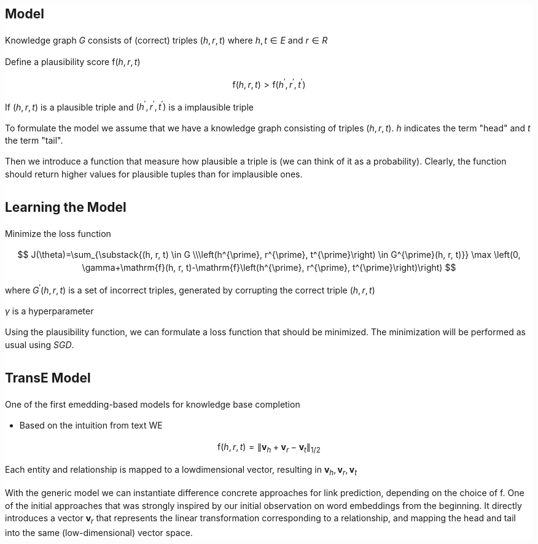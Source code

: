 ## Model

Knowledge graph $G$ consists of (correct) triples $(h, r, t)$ where $h, t \in E$ and $r \in R$

Define a plausibility score $\mathrm{f}(h, r, t)$

$$
\mathrm{f}(h, r, t)>\mathrm{f}\left(h^{\prime}, r^{\prime}, t^{\prime}\right)
$$

If $(h, r, t)$ is a plausible triple and $\left(h^{\prime}, r^{\prime}, t^{\prime}\right)$ is a implausible triple

To formulate the model we assume that we have a knowledge graph consisting of triples $(h, r, t)$. $h$ indicates the term "head" and $t$ the term "tail".

Then we introduce a function that measure how plausible a triple is (we can think of it as a probability). Clearly, the function should return higher values for plausible tuples than for implausible ones.

## Learning the Model

Minimize the loss function

$$
J(\theta)=\sum_{\substack{(h, r, t) \in G \\\left(h^{\prime}, r^{\prime}, t^{\prime}\right) \in G^{\prime}(h, r, t)}} \max \left(0, \gamma+\mathrm{f}(h, r, t)-\mathrm{f}\left(h^{\prime}, r^{\prime}, t^{\prime}\right)\right)
$$

where $G^{\prime}(h, r, t)$ is a set of incorrect triples, generated by corrupting the correct triple $(h, r, t)$

$\gamma$ is a hyperparameter

Using the plausibility function, we can formulate a loss function that should be minimized. The minimization will be performed as usual using $S G D$.

## TransE Model

One of the first emedding-based models for knowledge base completion

- Based on the intuition from text WE

$$
\mathrm{f}(h, r, t)=\left\|\boldsymbol{v}_{h}+\boldsymbol{v}_{r}-\boldsymbol{v}_{t}\right\|_{1 / 2}
$$

Each entity and relationship is mapped to a lowdimensional vector, resulting in $\boldsymbol{v}_{h}, \boldsymbol{v}_{r}, \boldsymbol{v}_{t}$

With the generic model we can instantiate difference concrete approaches for link prediction, depending on the choice of f. One of the initial approaches that was strongly inspired by our initial observation on word embeddings from the beginning. It directly introduces a vector $\boldsymbol{v}_{r}$ that represents the linear transformation corresponding to a relationship, and mapping the head and tail into the same (low-dimensional) vector space.
